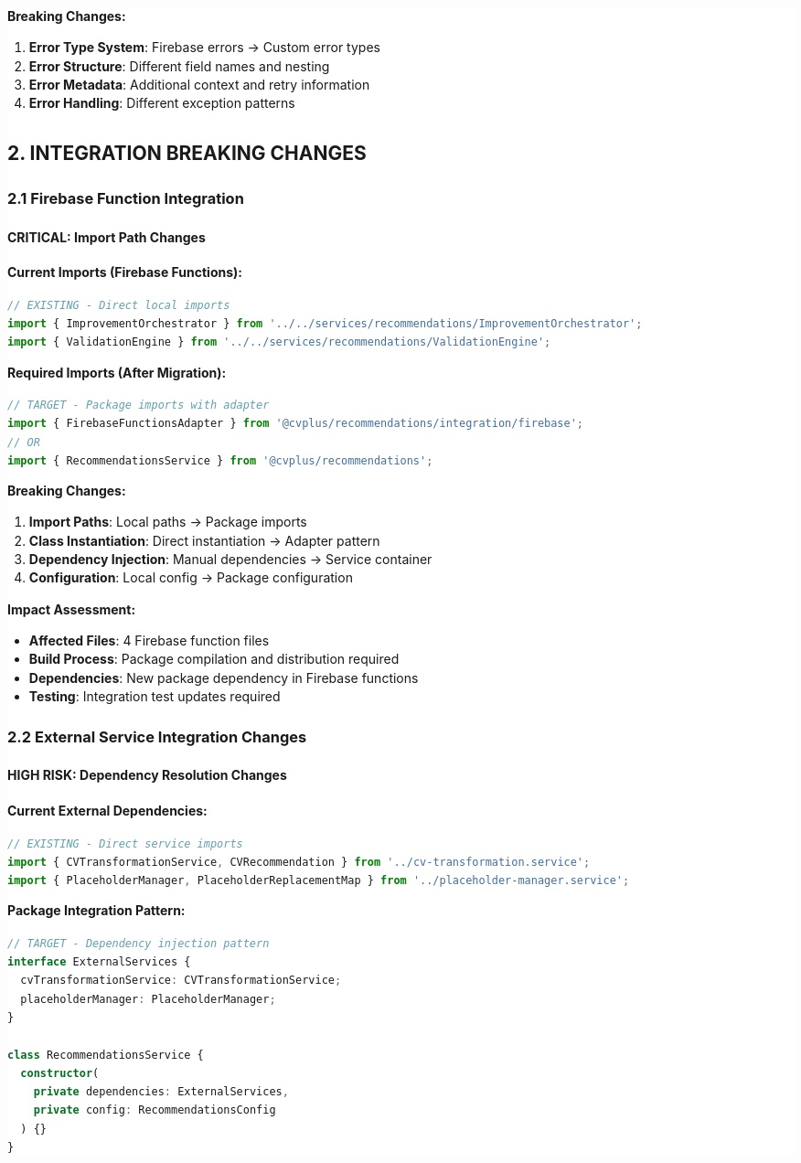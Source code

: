 **Breaking Changes:**
1. **Error Type System**: Firebase errors → Custom error types
2. **Error Structure**: Different field names and nesting
3. **Error Metadata**: Additional context and retry information
4. **Error Handling**: Different exception patterns

## 2. INTEGRATION BREAKING CHANGES

### 2.1 Firebase Function Integration

#### **CRITICAL**: Import Path Changes
**Current Imports (Firebase Functions):**
```typescript
// EXISTING - Direct local imports
import { ImprovementOrchestrator } from '../../services/recommendations/ImprovementOrchestrator';
import { ValidationEngine } from '../../services/recommendations/ValidationEngine';
```

**Required Imports (After Migration):**
```typescript
// TARGET - Package imports with adapter
import { FirebaseFunctionsAdapter } from '@cvplus/recommendations/integration/firebase';
// OR
import { RecommendationsService } from '@cvplus/recommendations';
```

**Breaking Changes:**
1. **Import Paths**: Local paths → Package imports
2. **Class Instantiation**: Direct instantiation → Adapter pattern
3. **Dependency Injection**: Manual dependencies → Service container
4. **Configuration**: Local config → Package configuration

**Impact Assessment:**
- **Affected Files**: 4 Firebase function files
- **Build Process**: Package compilation and distribution required
- **Dependencies**: New package dependency in Firebase functions
- **Testing**: Integration test updates required

### 2.2 External Service Integration Changes

#### **HIGH RISK**: Dependency Resolution Changes
**Current External Dependencies:**
```typescript
// EXISTING - Direct service imports
import { CVTransformationService, CVRecommendation } from '../cv-transformation.service';
import { PlaceholderManager, PlaceholderReplacementMap } from '../placeholder-manager.service';
```

**Package Integration Pattern:**
```typescript
// TARGET - Dependency injection pattern
interface ExternalServices {
  cvTransformationService: CVTransformationService;
  placeholderManager: PlaceholderManager;
}

class RecommendationsService {
  constructor(
    private dependencies: ExternalServices,
    private config: RecommendationsConfig
  ) {}
}
```
